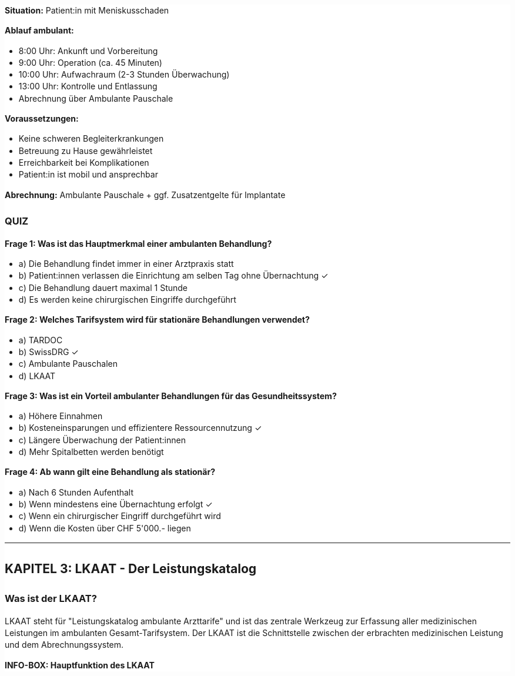 **Situation:** Patient:in mit Meniskusschaden

**Ablauf ambulant:**
- 8:00 Uhr: Ankunft und Vorbereitung
- 9:00 Uhr: Operation (ca. 45 Minuten)
- 10:00 Uhr: Aufwachraum (2-3 Stunden Überwachung)
- 13:00 Uhr: Kontrolle und Entlassung
- Abrechnung über Ambulante Pauschale

**Voraussetzungen:**
- Keine schweren Begleiterkrankungen
- Betreuung zu Hause gewährleistet
- Erreichbarkeit bei Komplikationen
- Patient:in ist mobil und ansprechbar

**Abrechnung:** Ambulante Pauschale + ggf. Zusatzentgelte für Implantate

### QUIZ

**Frage 1: Was ist das Hauptmerkmal einer ambulanten Behandlung?**
- a) Die Behandlung findet immer in einer Arztpraxis statt
- b) Patient:innen verlassen die Einrichtung am selben Tag ohne Übernachtung ✓
- c) Die Behandlung dauert maximal 1 Stunde
- d) Es werden keine chirurgischen Eingriffe durchgeführt

**Frage 2: Welches Tarifsystem wird für stationäre Behandlungen verwendet?**
- a) TARDOC
- b) SwissDRG ✓
- c) Ambulante Pauschalen
- d) LKAAT

**Frage 3: Was ist ein Vorteil ambulanter Behandlungen für das Gesundheitssystem?**
- a) Höhere Einnahmen
- b) Kosteneinsparungen und effizientere Ressourcennutzung ✓
- c) Längere Überwachung der Patient:innen
- d) Mehr Spitalbetten werden benötigt

**Frage 4: Ab wann gilt eine Behandlung als stationär?**
- a) Nach 6 Stunden Aufenthalt
- b) Wenn mindestens eine Übernachtung erfolgt ✓
- c) Wenn ein chirurgischer Eingriff durchgeführt wird
- d) Wenn die Kosten über CHF 5'000.- liegen

---

## KAPITEL 3: LKAAT - Der Leistungskatalog

### Was ist der LKAAT?

LKAAT steht für "Leistungskatalog ambulante Arzttarife" und ist das zentrale Werkzeug zur Erfassung aller medizinischen Leistungen im ambulanten Gesamt-Tarifsystem. Der LKAAT ist die Schnittstelle zwischen der erbrachten medizinischen Leistung und dem Abrechnungssystem.

**INFO-BOX: Hauptfunktion des LKAAT**
